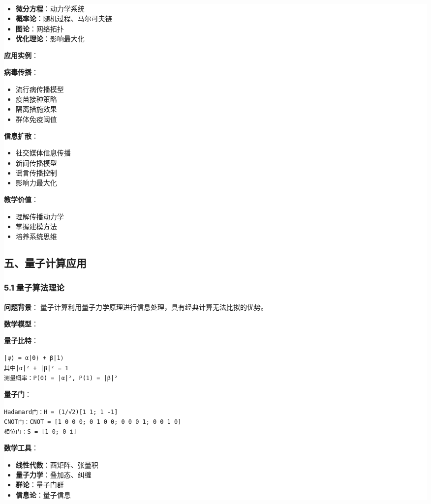 - **微分方程**：动力学系统
- **概率论**：随机过程、马尔可夫链
- **图论**：网络拓扑
- **优化理论**：影响最大化

**应用实例**：

**病毒传播**：

- 流行病传播模型
- 疫苗接种策略
- 隔离措施效果
- 群体免疫阈值

**信息扩散**：

- 社交媒体信息传播
- 新闻传播模型
- 谣言传播控制
- 影响力最大化

**教学价值**：

- 理解传播动力学
- 掌握建模方法
- 培养系统思维

## 五、量子计算应用

### 5.1 量子算法理论

**问题背景**：
量子计算利用量子力学原理进行信息处理，具有经典计算无法比拟的优势。

**数学模型**：

**量子比特**：

```text
|ψ⟩ = α|0⟩ + β|1⟩
其中|α|² + |β|² = 1
测量概率：P(0) = |α|², P(1) = |β|²
```

**量子门**：

```text
Hadamard门：H = (1/√2)[1 1; 1 -1]
CNOT门：CNOT = [1 0 0 0; 0 1 0 0; 0 0 0 1; 0 0 1 0]
相位门：S = [1 0; 0 i]
```

**数学工具**：

- **线性代数**：酉矩阵、张量积
- **量子力学**：叠加态、纠缠
- **群论**：量子门群
- **信息论**：量子信息
